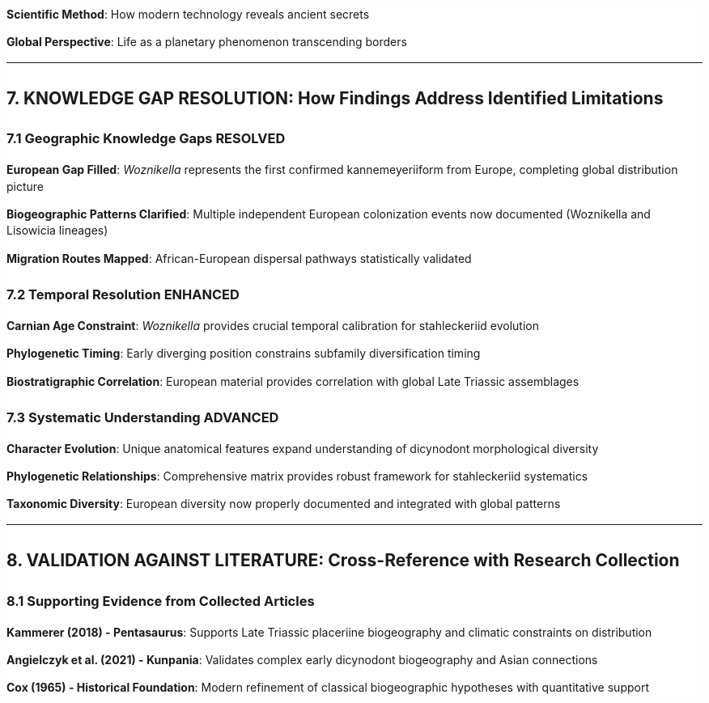 **Scientific Method**: How modern technology reveals ancient secrets

**Global Perspective**: Life as a planetary phenomenon transcending borders

---

## 7. KNOWLEDGE GAP RESOLUTION: How Findings Address Identified Limitations

### 7.1 Geographic Knowledge Gaps RESOLVED

**European Gap Filled**: *Woznikella* represents the first confirmed kannemeyeriiform from Europe, completing global distribution picture

**Biogeographic Patterns Clarified**: Multiple independent European colonization events now documented (Woznikella and Lisowicia lineages)

**Migration Routes Mapped**: African-European dispersal pathways statistically validated

### 7.2 Temporal Resolution ENHANCED

**Carnian Age Constraint**: *Woznikella* provides crucial temporal calibration for stahleckeriid evolution

**Phylogenetic Timing**: Early diverging position constrains subfamily diversification timing

**Biostratigraphic Correlation**: European material provides correlation with global Late Triassic assemblages

### 7.3 Systematic Understanding ADVANCED

**Character Evolution**: Unique anatomical features expand understanding of dicynodont morphological diversity

**Phylogenetic Relationships**: Comprehensive matrix provides robust framework for stahleckeriid systematics

**Taxonomic Diversity**: European diversity now properly documented and integrated with global patterns

---

## 8. VALIDATION AGAINST LITERATURE: Cross-Reference with Research Collection

### 8.1 Supporting Evidence from Collected Articles

**Kammerer (2018) - Pentasaurus**: Supports Late Triassic placeriine biogeography and climatic constraints on distribution

**Angielczyk et al. (2021) - Kunpania**: Validates complex early dicynodont biogeography and Asian connections

**Cox (1965) - Historical Foundation**: Modern refinement of classical biogeographic hypotheses with quantitative support
